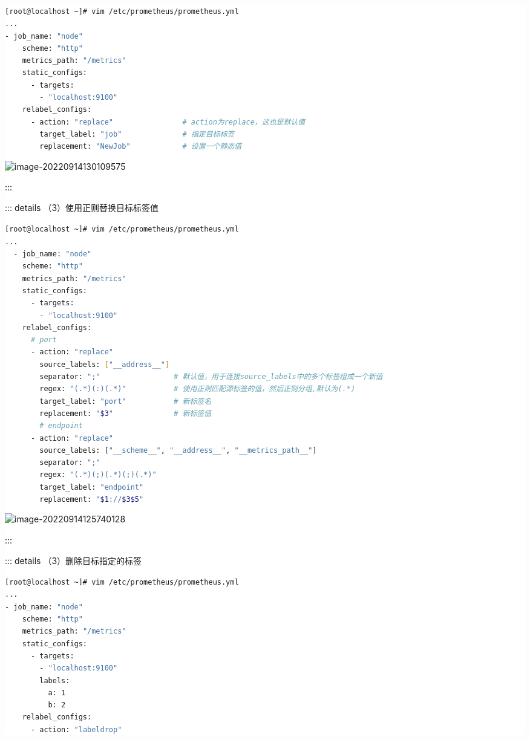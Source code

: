 ```bash
[root@localhost ~]# vim /etc/prometheus/prometheus.yml
...
- job_name: "node"
    scheme: "http"
    metrics_path: "/metrics"
    static_configs:
      - targets:
        - "localhost:9100"
    relabel_configs:
      - action: "replace"                # action为replace，这也是默认值
        target_label: "job"              # 指定目标标签
        replacement: "NewJob"            # 设置一个静态值
```

![image-20220914130109575](https://tuchuang-1257805459.cos.accelerate.myqcloud.com//image-20220914130109575.png)

:::

::: details （3）使用正则替换目标标签值

```bash
[root@localhost ~]# vim /etc/prometheus/prometheus.yml
...
  - job_name: "node"
    scheme: "http"
    metrics_path: "/metrics"
    static_configs:
      - targets:
        - "localhost:9100"
    relabel_configs:
      # port
      - action: "replace"
        source_labels: ["__address__"]
        separator: ";"                 # 默认值，用于连接source_labels中的多个标签组成一个新值
        regex: "(.*)(:)(.*)"           # 使用正则匹配源标签的值，然后正则分组,默认为(.*)
        target_label: "port"           # 新标签名
        replacement: "$3"              # 新标签值
        # endpoint
      - action: "replace"
        source_labels: ["__scheme__", "__address__", "__metrics_path__"]
        separator: ";"
        regex: "(.*)(;)(.*)(;)(.*)"
        target_label: "endpoint"
        replacement: "$1://$3$5"
```

![image-20220914125740128](https://tuchuang-1257805459.cos.accelerate.myqcloud.com//image-20220914125740128.png)

:::

::: details （3）删除目标指定的标签

```bash
[root@localhost ~]# vim /etc/prometheus/prometheus.yml
...
- job_name: "node"
    scheme: "http"
    metrics_path: "/metrics"
    static_configs:
      - targets:
        - "localhost:9100"
        labels:
          a: 1
          b: 2
    relabel_configs:
      - action: "labeldrop"
```
